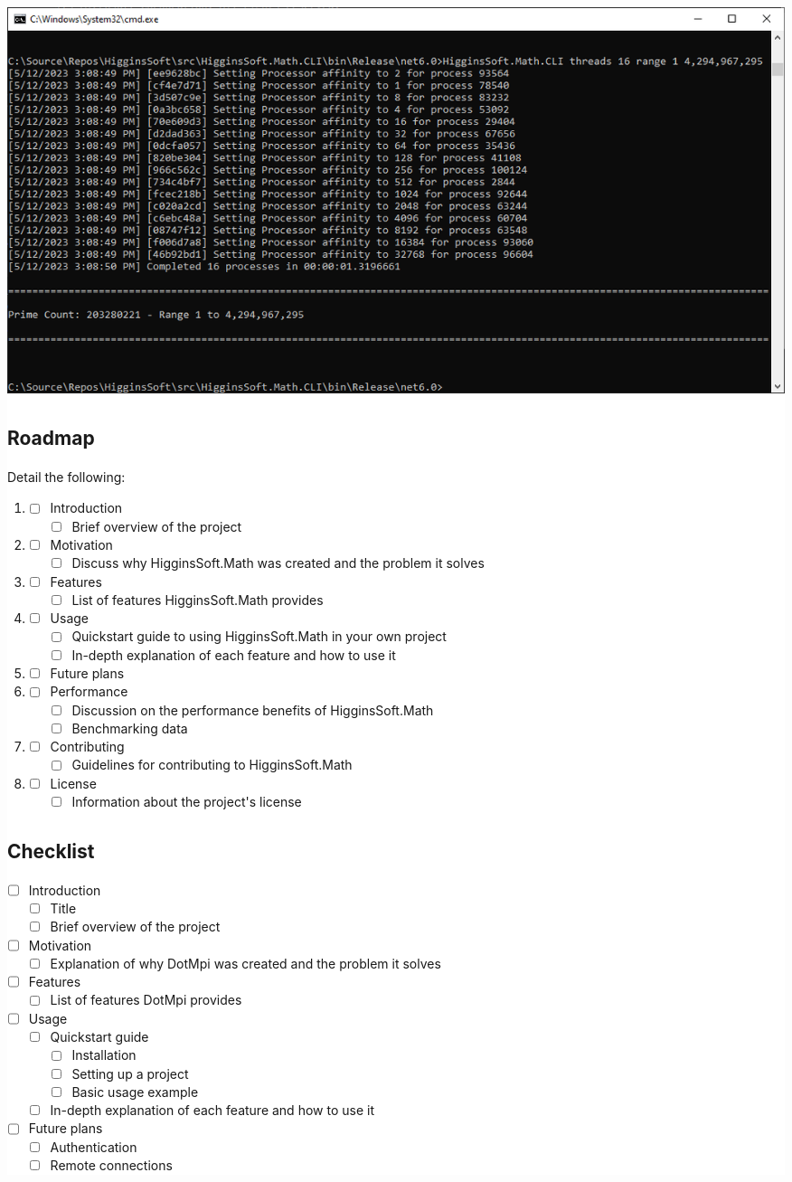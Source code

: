 ![HigginsSoft.Math Prime Generator](https://raw.githubusercontent.com/alexhiggins732/HigginsSoft.Math/main/docs/images/Sieve2p32-16threads.png)


## Roadmap

Detail the following:
1. - [ ]   Introduction
	   - [ ]  Brief overview of the project
2.   - [ ] Motivation
		- [ ]   Discuss why HigginsSoft.Math was created and the problem it solves
3.  - [ ]  Features
	    - [ ]   List of features HigginsSoft.Math provides
4.   - [ ] Usage
		- [ ]   Quickstart guide to using HigginsSoft.Math in your own project
		- [ ]   In-depth explanation of each feature and how to use it
5.   - [ ] Future plans
6.   - [ ] Performance
		- [ ]   Discussion on the performance benefits of HigginsSoft.Math
		- [ ]  Benchmarking data
7.  - [ ]  Contributing
		- [ ]   Guidelines for contributing to HigginsSoft.Math
8.   - [ ] License
		- [ ]   Information about the project's license

## Checklist

 - [ ] Introduction
     - [ ] Title
     - [ ] Brief overview of the project
 - [ ] Motivation
     - [ ] Explanation of why DotMpi was created and the problem it solves
 - [ ] Features
     - [ ]  List of features DotMpi provides
 - [ ]  Usage
    - [ ] Quickstart guide
         - [ ]  Installation
         - [ ]  Setting up a project
         - [ ] Basic usage example
    - [ ] In-depth explanation of each feature and how to use it
 - [ ] Future plans
	 - [ ] Authentication
	 - [ ] Remote connections